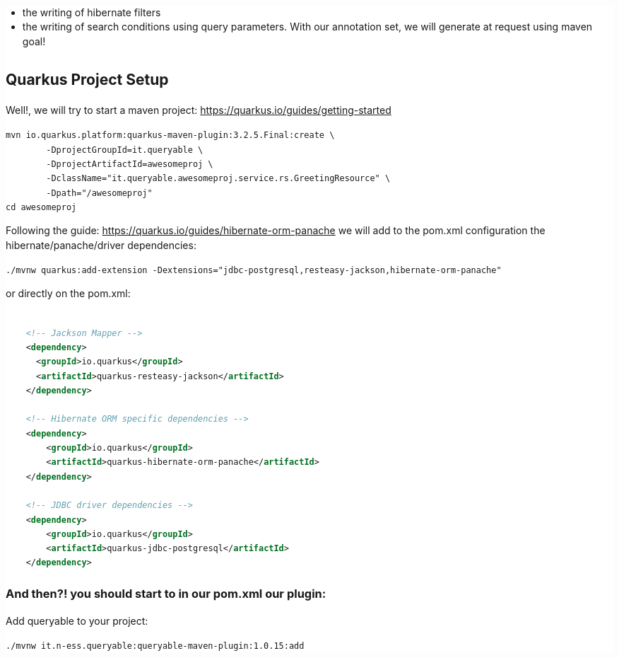 - the writing of hibernate filters
- the writing of search conditions using query parameters. With our annotation set, we will generate at request using
  maven goal!

## Quarkus Project Setup

Well!, we will try to start a maven project: https://quarkus.io/guides/getting-started

```
mvn io.quarkus.platform:quarkus-maven-plugin:3.2.5.Final:create \
        -DprojectGroupId=it.queryable \
        -DprojectArtifactId=awesomeproj \
        -DclassName="it.queryable.awesomeproj.service.rs.GreetingResource" \
        -Dpath="/awesomeproj"
cd awesomeproj
```

Following the guide: https://quarkus.io/guides/hibernate-orm-panache we will add to the pom.xml configuration the hibernate/panache/driver dependencies:

```
./mvnw quarkus:add-extension -Dextensions="jdbc-postgresql,resteasy-jackson,hibernate-orm-panache"
```

or directly on the pom.xml: 

```xml

    <!-- Jackson Mapper -->
    <dependency>
      <groupId>io.quarkus</groupId>
      <artifactId>quarkus-resteasy-jackson</artifactId>
    </dependency>
    
    <!-- Hibernate ORM specific dependencies -->
    <dependency>
        <groupId>io.quarkus</groupId>
        <artifactId>quarkus-hibernate-orm-panache</artifactId>
    </dependency>

    <!-- JDBC driver dependencies -->
    <dependency>
        <groupId>io.quarkus</groupId>
        <artifactId>quarkus-jdbc-postgresql</artifactId>
    </dependency>
```

### And then?! you should start to in our pom.xml our plugin:

Add queryable to your project:
```
./mvnw it.n-ess.queryable:queryable-maven-plugin:1.0.15:add
```
